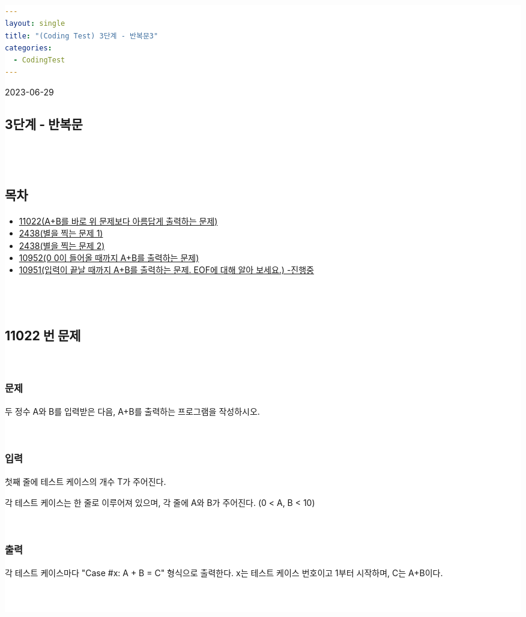 ```yaml
---
layout: single
title: "(Coding Test) 3단계 - 반복문3"
categories:
  - CodingTest
---
```


2023-06-29

## 3단계 - 반복문

<br>
<br>

## 목차

* [11022(A+B를 바로 위 문제보다 아름답게 출력하는 문제)](#11022-번-문제)
* [2438(별을 찍는 문제 1)](#2438-번-문제)
* [2438(별을 찍는 문제 2)](#2439-번-문제)
* [10952(0 0이 들어올 때까지 A+B를 출력하는 문제)](#10952-번-문제)
* [10951(입력이 끝날 때까지 A+B를 출력하는 문제. EOF에 대해 알아 보세요.) -진행중](#10951-번-문제)

<br>
<br>

## 11022 번 문제


<br>

### 문제

두 정수 A와 B를 입력받은 다음, A+B를 출력하는 프로그램을 작성하시오.

<br>

### 입력

첫째 줄에 테스트 케이스의 개수 T가 주어진다.

각 테스트 케이스는 한 줄로 이루어져 있으며, 각 줄에 A와 B가 주어진다. (0 < A, B < 10)

<br>

### 출력

각 테스트 케이스마다 "Case #x: A + B = C" 형식으로 출력한다. x는 테스트 케이스 번호이고 1부터 시작하며, C는 A+B이다.



<br>

<br>
